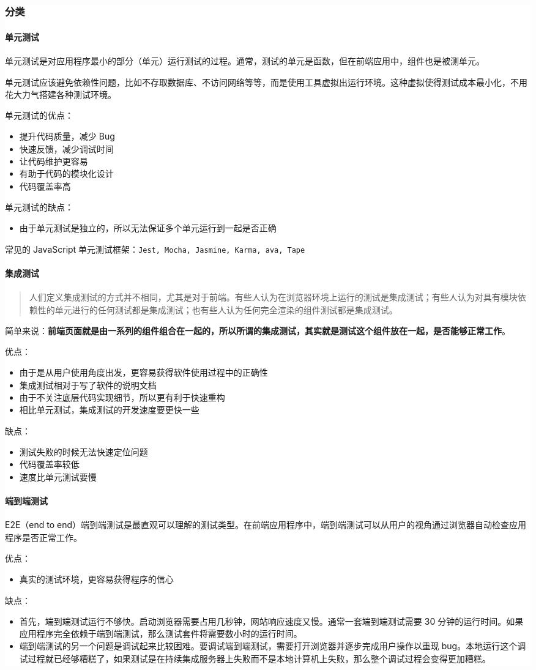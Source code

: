 
### 分类


#### 单元测试

单元测试是对应用程序最小的部分（单元）运行测试的过程。通常，测试的单元是函数，但在前端应用中，组件也是被测单元。

单元测试应该避免依赖性问题，比如不存取数据库、不访问网络等等，而是使用工具虚拟出运行环境。这种虚拟使得测试成本最小化，不用花大力气搭建各种测试环境。

单元测试的优点：
- 提升代码质量，减少 Bug
- 快速反馈，减少调试时间
- 让代码维护更容易
- 有助于代码的模块化设计
- 代码覆盖率高

单元测试的缺点：
- 由于单元测试是独立的，所以无法保证多个单元运行到一起是否正确



常见的 JavaScript 单元测试框架：`Jest, Mocha, Jasmine, Karma, ava, Tape`



#### 集成测试

> 人们定义集成测试的方式并不相同，尤其是对于前端。有些人认为在浏览器环境上运行的测试是集成测试；有些人认为对具有模块依赖性的单元进行的任何测试都是集成测试；也有些人认为任何完全渲染的组件测试都是集成测试。

简单来说：**前端页面就是由一系列的组件组合在一起的，所以所谓的集成测试，其实就是测试这个组件放在一起，是否能够正常工作**。


优点：
- 由于是从用户使用角度出发，更容易获得软件使用过程中的正确性
- 集成测试相对于写了软件的说明文档
- 由于不关注底层代码实现细节，所以更有利于快速重构
- 相比单元测试，集成测试的开发速度要更快一些


缺点：
- 测试失败的时候无法快速定位问题
- 代码覆盖率较低
- 速度比单元测试要慢




#### 端到端测试

E2E（end to end）端到端测试是最直观可以理解的测试类型。在前端应用程序中，端到端测试可以从用户的视角通过浏览器自动检查应用程序是否正常工作。


优点：
- 真实的测试环境，更容易获得程序的信心


缺点：
- 首先，端到端测试运行不够快。启动浏览器需要占用几秒钟，网站响应速度又慢。通常一套端到端测试需要 30 分钟的运行时间。如果应用程序完全依赖于端到端测试，那么测试套件将需要数小时的运行时间。
- 端到端测试的另一个问题是调试起来比较困难。要调试端到端测试，需要打开浏览器并逐步完成用户操作以重现 bug。本地运行这个调试过程就已经够糟糕了，如果测试是在持续集成服务器上失败而不是本地计算机上失败，那么整个调试过程会变得更加糟糕。
